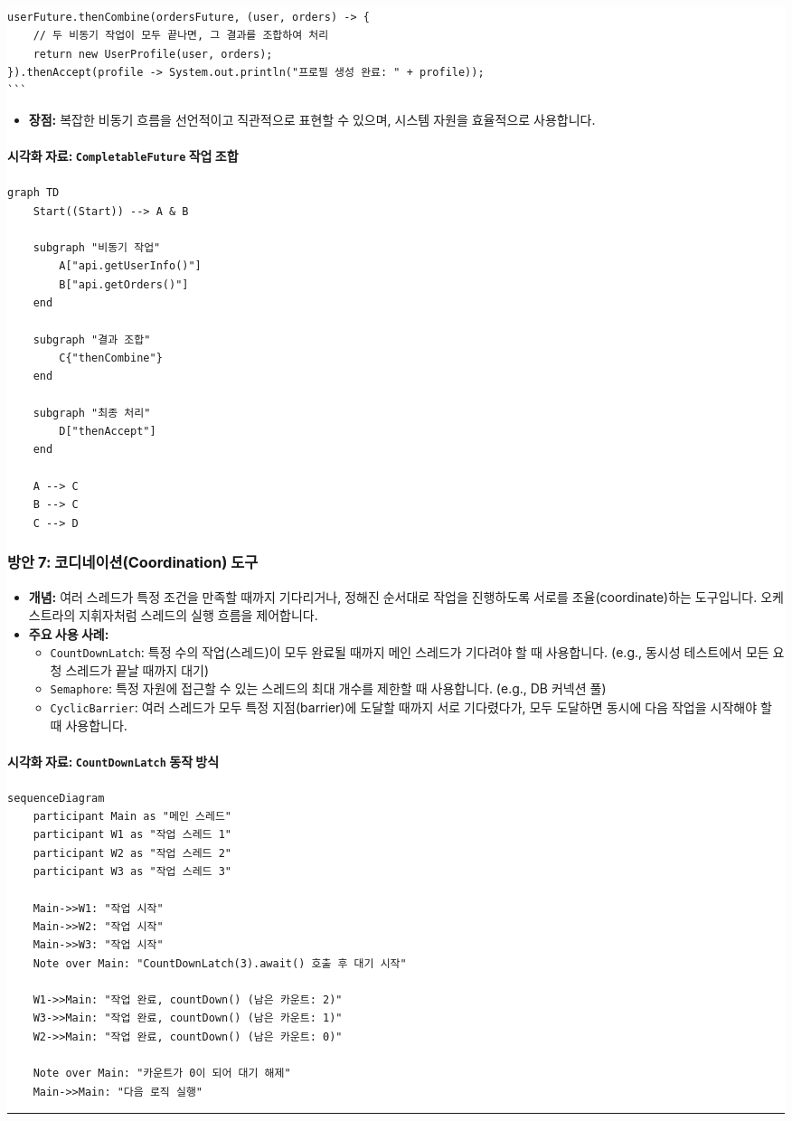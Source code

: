     userFuture.thenCombine(ordersFuture, (user, orders) -> {
        // 두 비동기 작업이 모두 끝나면, 그 결과를 조합하여 처리
        return new UserProfile(user, orders);
    }).thenAccept(profile -> System.out.println("프로필 생성 완료: " + profile));
    ```
-   **장점:** 복잡한 비동기 흐름을 선언적이고 직관적으로 표현할 수 있으며, 시스템 자원을 효율적으로 사용합니다.

#### 시각화 자료: `CompletableFuture` 작업 조합
```mermaid
graph TD
    Start((Start)) --> A & B

    subgraph "비동기 작업"
        A["api.getUserInfo()"]
        B["api.getOrders()"]
    end
    
    subgraph "결과 조합"
        C{"thenCombine"}
    end

    subgraph "최종 처리"
        D["thenAccept"]
    end

    A --> C
    B --> C
    C --> D
```

### 방안 7: 코디네이션(Coordination) 도구

-   **개념:** 여러 스레드가 특정 조건을 만족할 때까지 기다리거나, 정해진 순서대로 작업을 진행하도록 서로를 조율(coordinate)하는 도구입니다. 오케스트라의 지휘자처럼 스레드의 실행 흐름을 제어합니다.
-   **주요 사용 사례:**
    -   `CountDownLatch`: 특정 수의 작업(스레드)이 모두 완료될 때까지 메인 스레드가 기다려야 할 때 사용합니다. (e.g., 동시성 테스트에서 모든 요청 스레드가 끝날 때까지 대기)
    -   `Semaphore`: 특정 자원에 접근할 수 있는 스레드의 최대 개수를 제한할 때 사용합니다. (e.g., DB 커넥션 풀)
    -   `CyclicBarrier`: 여러 스레드가 모두 특정 지점(barrier)에 도달할 때까지 서로 기다렸다가, 모두 도달하면 동시에 다음 작업을 시작해야 할 때 사용합니다.

#### 시각화 자료: `CountDownLatch` 동작 방식
```mermaid
sequenceDiagram
    participant Main as "메인 스레드"
    participant W1 as "작업 스레드 1"
    participant W2 as "작업 스레드 2"
    participant W3 as "작업 스레드 3"

    Main->>W1: "작업 시작"
    Main->>W2: "작업 시작"
    Main->>W3: "작업 시작"
    Note over Main: "CountDownLatch(3).await() 호출 후 대기 시작"

    W1->>Main: "작업 완료, countDown() (남은 카운트: 2)"
    W3->>Main: "작업 완료, countDown() (남은 카운트: 1)"
    W2->>Main: "작업 완료, countDown() (남은 카운트: 0)"

    Note over Main: "카운트가 0이 되어 대기 해제"
    Main->>Main: "다음 로직 실행"
```

---
